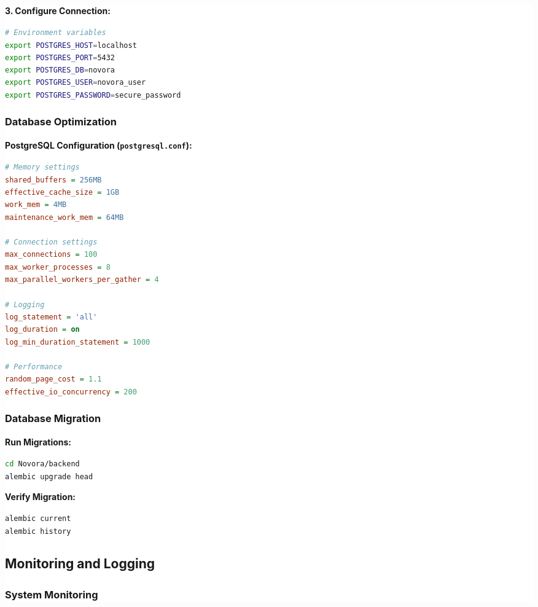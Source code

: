 **3. Configure Connection:**
```bash
# Environment variables
export POSTGRES_HOST=localhost
export POSTGRES_PORT=5432
export POSTGRES_DB=novora
export POSTGRES_USER=novora_user
export POSTGRES_PASSWORD=secure_password
```

### Database Optimization

**PostgreSQL Configuration (`postgresql.conf`):**
```ini
# Memory settings
shared_buffers = 256MB
effective_cache_size = 1GB
work_mem = 4MB
maintenance_work_mem = 64MB

# Connection settings
max_connections = 100
max_worker_processes = 8
max_parallel_workers_per_gather = 4

# Logging
log_statement = 'all'
log_duration = on
log_min_duration_statement = 1000

# Performance
random_page_cost = 1.1
effective_io_concurrency = 200
```

### Database Migration

**Run Migrations:**
```bash
cd Novora/backend
alembic upgrade head
```

**Verify Migration:**
```bash
alembic current
alembic history
```

## Monitoring and Logging

### System Monitoring
